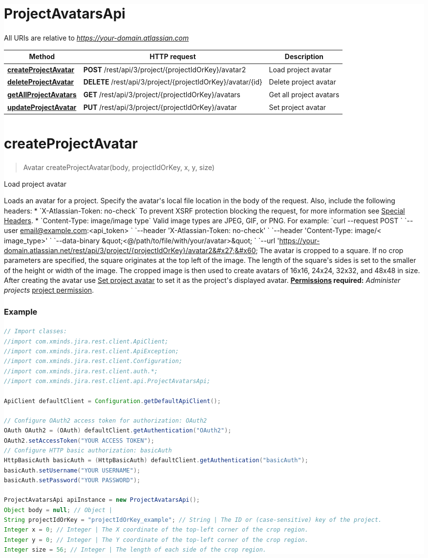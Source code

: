 # ProjectAvatarsApi

All URIs are relative to *https://your-domain.atlassian.com*

Method | HTTP request | Description
------------- | ------------- | -------------
[**createProjectAvatar**](ProjectAvatarsApi.md#createProjectAvatar) | **POST** /rest/api/3/project/{projectIdOrKey}/avatar2 | Load project avatar
[**deleteProjectAvatar**](ProjectAvatarsApi.md#deleteProjectAvatar) | **DELETE** /rest/api/3/project/{projectIdOrKey}/avatar/{id} | Delete project avatar
[**getAllProjectAvatars**](ProjectAvatarsApi.md#getAllProjectAvatars) | **GET** /rest/api/3/project/{projectIdOrKey}/avatars | Get all project avatars
[**updateProjectAvatar**](ProjectAvatarsApi.md#updateProjectAvatar) | **PUT** /rest/api/3/project/{projectIdOrKey}/avatar | Set project avatar

<a name="createProjectAvatar"></a>
# **createProjectAvatar**
> Avatar createProjectAvatar(body, projectIdOrKey, x, y, size)

Load project avatar

Loads an avatar for a project.  Specify the avatar&#x27;s local file location in the body of the request. Also, include the following headers:   *  &#x60;X-Atlassian-Token: no-check&#x60; To prevent XSRF protection blocking the request, for more information see [Special Headers](#special-request-headers).  *  &#x60;Content-Type: image/image type&#x60; Valid image types are JPEG, GIF, or PNG.  For example:   &#x60;curl --request POST &#x60;  &#x60;--user email@example.com:&lt;api_token&gt; &#x60;  &#x60;--header &#x27;X-Atlassian-Token: no-check&#x27; &#x60;  &#x60;--header &#x27;Content-Type: image/&lt; image_type&gt;&#x27; &#x60;  &#x60;--data-binary \&quot;&lt;@/path/to/file/with/your/avatar&gt;\&quot; &#x60;  &#x60;--url &#x27;https://your-domain.atlassian.net/rest/api/3/project/{projectIdOrKey}/avatar2&#x27;&#x60;  The avatar is cropped to a square. If no crop parameters are specified, the square originates at the top left of the image. The length of the square&#x27;s sides is set to the smaller of the height or width of the image.  The cropped image is then used to create avatars of 16x16, 24x24, 32x32, and 48x48 in size.  After creating the avatar use [Set project avatar](#api-rest-api-3-project-projectIdOrKey-avatar-put) to set it as the project&#x27;s displayed avatar.  **[Permissions](#permissions) required:** *Administer projects* [project permission](https://confluence.atlassian.com/x/yodKLg).

### Example
```java
// Import classes:
//import com.xminds.jira.rest.client.ApiClient;
//import com.xminds.jira.rest.client.ApiException;
//import com.xminds.jira.rest.client.Configuration;
//import com.xminds.jira.rest.client.auth.*;
//import com.xminds.jira.rest.client.api.ProjectAvatarsApi;

ApiClient defaultClient = Configuration.getDefaultApiClient();

// Configure OAuth2 access token for authorization: OAuth2
OAuth OAuth2 = (OAuth) defaultClient.getAuthentication("OAuth2");
OAuth2.setAccessToken("YOUR ACCESS TOKEN");
// Configure HTTP basic authorization: basicAuth
HttpBasicAuth basicAuth = (HttpBasicAuth) defaultClient.getAuthentication("basicAuth");
basicAuth.setUsername("YOUR USERNAME");
basicAuth.setPassword("YOUR PASSWORD");

ProjectAvatarsApi apiInstance = new ProjectAvatarsApi();
Object body = null; // Object | 
String projectIdOrKey = "projectIdOrKey_example"; // String | The ID or (case-sensitive) key of the project.
Integer x = 0; // Integer | The X coordinate of the top-left corner of the crop region.
Integer y = 0; // Integer | The Y coordinate of the top-left corner of the crop region.
Integer size = 56; // Integer | The length of each side of the crop region.
```